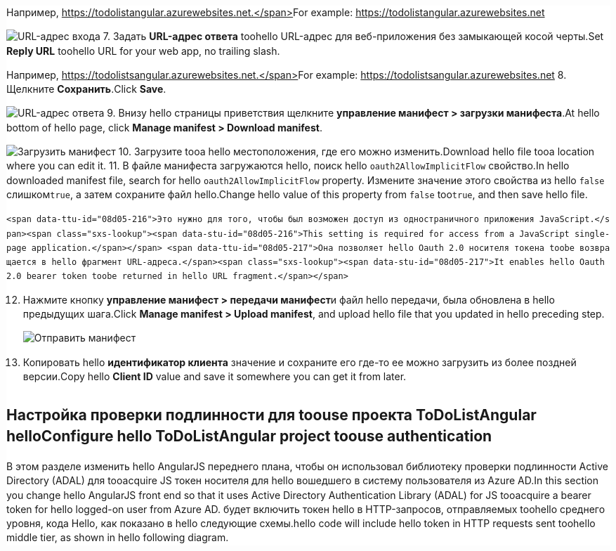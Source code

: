    <span data-ttu-id="08d05-205">Например, https://todolistangular.azurewebsites.net.</span><span class="sxs-lookup"><span data-stu-id="08d05-205">For example: https://todolistangular.azurewebsites.net</span></span>
   
   ![URL-адрес входа](./media/app-service-api-dotnet-user-principal-auth/signonurlazure.png)
7. <span data-ttu-id="08d05-207">Задать **URL-адрес ответа** toohello URL-адрес для веб-приложения без замыкающей косой черты.</span><span class="sxs-lookup"><span data-stu-id="08d05-207">Set **Reply URL** toohello URL for your web app, no trailing slash.</span></span>
   
   <span data-ttu-id="08d05-208">Например, https://todolistsangular.azurewebsites.net.</span><span class="sxs-lookup"><span data-stu-id="08d05-208">For example: https://todolistsangular.azurewebsites.net</span></span>
8. <span data-ttu-id="08d05-209">Щелкните **Сохранить**.</span><span class="sxs-lookup"><span data-stu-id="08d05-209">Click **Save**.</span></span>
   
   ![URL-адрес ответа](./media/app-service-api-dotnet-user-principal-auth/replyurlazure.png)
9. <span data-ttu-id="08d05-211">Внизу hello страницы приветствия щелкните **управление манифест > загрузки манифеста**.</span><span class="sxs-lookup"><span data-stu-id="08d05-211">At hello bottom of hello page, click **Manage manifest > Download manifest**.</span></span>
   
   ![Загрузить манифест](./media/app-service-api-dotnet-user-principal-auth/downloadmanifest.png)
10. <span data-ttu-id="08d05-213">Загрузите tooa hello местоположения, где его можно изменить.</span><span class="sxs-lookup"><span data-stu-id="08d05-213">Download hello file tooa location where you can edit it.</span></span>
11. <span data-ttu-id="08d05-214">В файле манифеста загружаются hello, поиск hello `oauth2AllowImplicitFlow` свойство.</span><span class="sxs-lookup"><span data-stu-id="08d05-214">In hello downloaded manifest file, search for hello  `oauth2AllowImplicitFlow` property.</span></span> <span data-ttu-id="08d05-215">Измените значение этого свойства из hello `false` слишком`true`, а затем сохраните файл hello.</span><span class="sxs-lookup"><span data-stu-id="08d05-215">Change hello value of this property from `false` too`true`, and then save hello file.</span></span>
    
    <span data-ttu-id="08d05-216">Это нужно для того, чтобы был возможен доступ из одностраничного приложения JavaScript.</span><span class="sxs-lookup"><span data-stu-id="08d05-216">This setting is required for access from a JavaScript single-page application.</span></span> <span data-ttu-id="08d05-217">Она позволяет hello Oauth 2.0 носителя токена toobe возвращается в hello фрагмент URL-адреса.</span><span class="sxs-lookup"><span data-stu-id="08d05-217">It enables hello Oauth 2.0 bearer token toobe returned in hello URL fragment.</span></span>
12. <span data-ttu-id="08d05-218">Нажмите кнопку **управление манифест > передачи манифест**и файл hello передачи, была обновлена в hello предыдущих шага.</span><span class="sxs-lookup"><span data-stu-id="08d05-218">Click **Manage manifest > Upload manifest**, and upload hello file that you updated in hello preceding step.</span></span>
    
    ![Отправить манифест](./media/app-service-api-dotnet-user-principal-auth/uploadmanifest.png)
13. <span data-ttu-id="08d05-220">Копировать hello **идентификатор клиента** значение и сохраните его где-то ее можно загрузить из более поздней версии.</span><span class="sxs-lookup"><span data-stu-id="08d05-220">Copy hello **Client ID** value and save it somewhere you can get it from later.</span></span>

## <a name="configure-hello-todolistangular-project-toouse-authentication"></a><span data-ttu-id="08d05-221">Настройка проверки подлинности для toouse проекта ToDoListAngular hello</span><span class="sxs-lookup"><span data-stu-id="08d05-221">Configure hello ToDoListAngular project toouse authentication</span></span>
<span data-ttu-id="08d05-222">В этом разделе изменить hello AngularJS переднего плана, чтобы он использовал библиотеку проверки подлинности Active Directory (ADAL) для tooacquire JS токен носителя для hello вошедшего в систему пользователя из Azure AD.</span><span class="sxs-lookup"><span data-stu-id="08d05-222">In this section you change hello AngularJS front end so that it uses Active Directory Authentication Library (ADAL) for JS tooacquire a bearer token for hello logged-on user from Azure AD.</span></span> <span data-ttu-id="08d05-223">будет включить токен hello в HTTP-запросов, отправляемых toohello среднего уровня, кода Hello, как показано в hello следующие схемы.</span><span class="sxs-lookup"><span data-stu-id="08d05-223">hello code will include hello token in HTTP requests sent toohello middle tier, as shown in hello following diagram.</span></span> 
